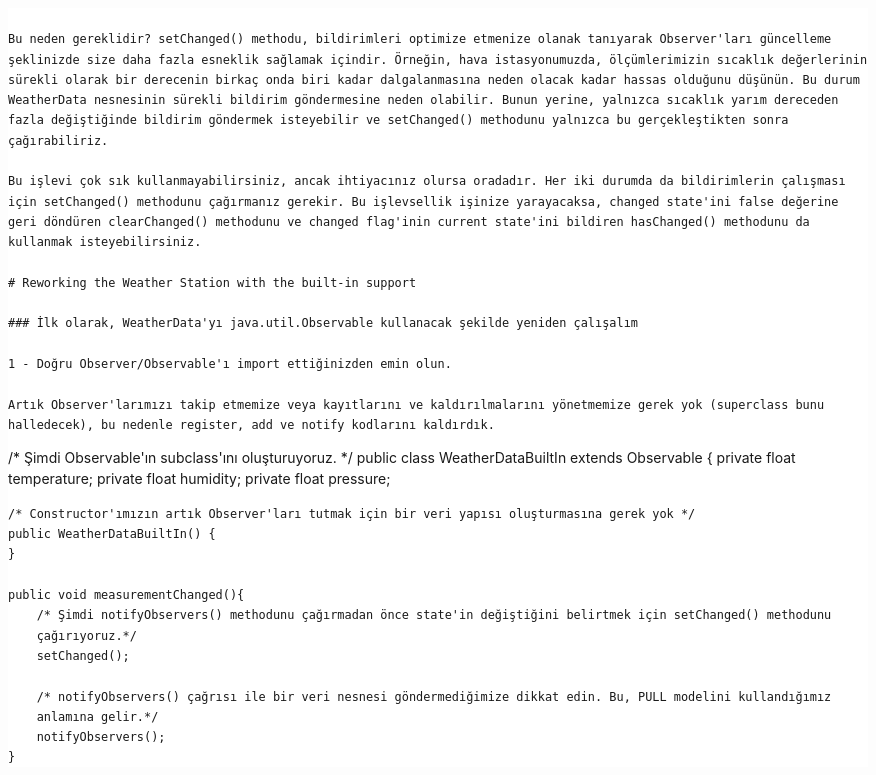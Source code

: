 ```

Bu neden gereklidir? setChanged() methodu, bildirimleri optimize etmenize olanak tanıyarak Observer'ları güncelleme
şeklinizde size daha fazla esneklik sağlamak içindir. Örneğin, hava istasyonumuzda, ölçümlerimizin sıcaklık değerlerinin
sürekli olarak bir derecenin birkaç onda biri kadar dalgalanmasına neden olacak kadar hassas olduğunu düşünün. Bu durum
WeatherData nesnesinin sürekli bildirim göndermesine neden olabilir. Bunun yerine, yalnızca sıcaklık yarım dereceden
fazla değiştiğinde bildirim göndermek isteyebilir ve setChanged() methodunu yalnızca bu gerçekleştikten sonra
çağırabiliriz.

Bu işlevi çok sık kullanmayabilirsiniz, ancak ihtiyacınız olursa oradadır. Her iki durumda da bildirimlerin çalışması
için setChanged() methodunu çağırmanız gerekir. Bu işlevsellik işinize yarayacaksa, changed state'ini false değerine
geri döndüren clearChanged() methodunu ve changed flag'inin current state'ini bildiren hasChanged() methodunu da
kullanmak isteyebilirsiniz.

# Reworking the Weather Station with the built-in support

### İlk olarak, WeatherData'yı java.util.Observable kullanacak şekilde yeniden çalışalım

1 - Doğru Observer/Observable'ı import ettiğinizden emin olun.

Artık Observer'larımızı takip etmemize veya kayıtlarını ve kaldırılmalarını yönetmemize gerek yok (superclass bunu
halledecek), bu nedenle register, add ve notify kodlarını kaldırdık.

```
/* Şimdi Observable'ın subclass'ını oluşturuyoruz. */
public class WeatherDataBuiltIn extends Observable {
    private float temperature;
    private float humidity;
    private float pressure;

    /* Constructor'ımızın artık Observer'ları tutmak için bir veri yapısı oluşturmasına gerek yok */
    public WeatherDataBuiltIn() {
    }

    public void measurementChanged(){
        /* Şimdi notifyObservers() methodunu çağırmadan önce state'in değiştiğini belirtmek için setChanged() methodunu 
        çağırıyoruz.*/
        setChanged();
        
        /* notifyObservers() çağrısı ile bir veri nesnesi göndermediğimize dikkat edin. Bu, PULL modelini kullandığımız 
        anlamına gelir.*/
        notifyObservers();
    }
